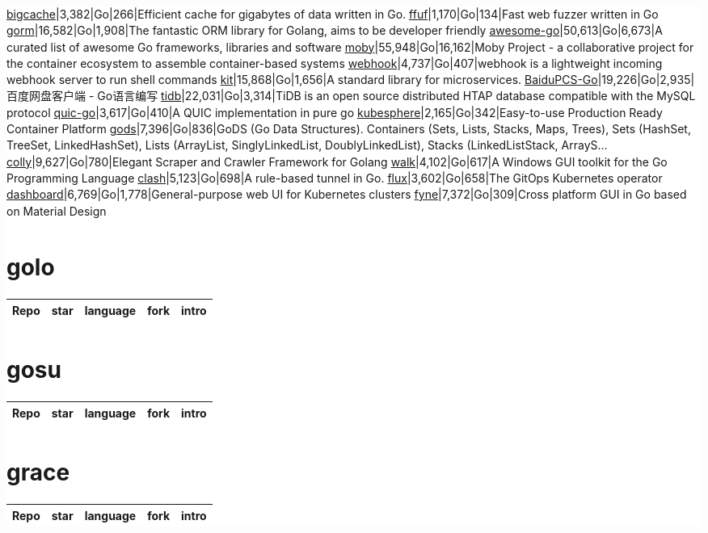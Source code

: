 [bigcache](https://github.com/allegro/bigcache)|3,382|Go|266|Efficient cache for gigabytes of data written in Go.
[ffuf](https://github.com/ffuf/ffuf)|1,170|Go|134|Fast web fuzzer written in Go
[gorm](https://github.com/jinzhu/gorm)|16,582|Go|1,908|The fantastic ORM library for Golang, aims to be developer friendly
[awesome-go](https://github.com/avelino/awesome-go)|50,613|Go|6,673|A curated list of awesome Go frameworks, libraries and software
[moby](https://github.com/moby/moby)|55,948|Go|16,162|Moby Project - a collaborative project for the container ecosystem to assemble container-based systems
[webhook](https://github.com/adnanh/webhook)|4,737|Go|407|webhook is a lightweight incoming webhook server to run shell commands
[kit](https://github.com/go-kit/kit)|15,868|Go|1,656|A standard library for microservices.
[BaiduPCS-Go](https://github.com/iikira/BaiduPCS-Go)|19,226|Go|2,935|百度网盘客户端 - Go语言编写
[tidb](https://github.com/pingcap/tidb)|22,031|Go|3,314|TiDB is an open source distributed HTAP database compatible with the MySQL protocol
[quic-go](https://github.com/lucas-clemente/quic-go)|3,617|Go|410|A QUIC implementation in pure go
[kubesphere](https://github.com/kubesphere/kubesphere)|2,165|Go|342|Easy-to-use Production Ready Container Platform
[gods](https://github.com/emirpasic/gods)|7,396|Go|836|GoDS (Go Data Structures). Containers (Sets, Lists, Stacks, Maps, Trees), Sets (HashSet, TreeSet, LinkedHashSet), Lists (ArrayList, SinglyLinkedList, DoublyLinkedList), Stacks (LinkedListStack, ArrayS...
[colly](https://github.com/gocolly/colly)|9,627|Go|780|Elegant Scraper and Crawler Framework for Golang
[walk](https://github.com/lxn/walk)|4,102|Go|617|A Windows GUI toolkit for the Go Programming Language
[clash](https://github.com/Dreamacro/clash)|5,123|Go|698|A rule-based tunnel in Go.
[flux](https://github.com/fluxcd/flux)|3,602|Go|658|The GitOps Kubernetes operator
[dashboard](https://github.com/kubernetes/dashboard)|6,769|Go|1,778|General-purpose web UI for Kubernetes clusters
[fyne](https://github.com/fyne-io/fyne)|7,372|Go|309|Cross platform GUI in Go based on Material Design


# golo

Repo|star|language|fork|intro
-|-|-|-|-



# gosu

Repo|star|language|fork|intro
-|-|-|-|-



# grace

Repo|star|language|fork|intro
-|-|-|-|-

